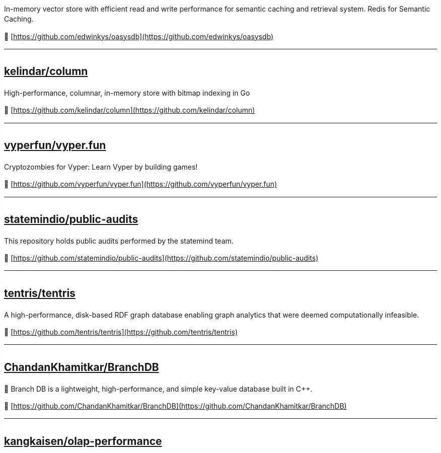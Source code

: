 In-memory vector store with efficient read and write performance for semantic caching and retrieval system. Redis for Semantic Caching.

🔗 [https://github.com/edwinkys/oasysdb](https://github.com/edwinkys/oasysdb)

---

## [kelindar/column](https://github.com/kelindar/column)

High-performance, columnar, in-memory store with bitmap indexing in Go

🔗 [https://github.com/kelindar/column](https://github.com/kelindar/column)

---

## [vyperfun/vyper.fun](https://github.com/vyperfun/vyper.fun)

Cryptozombies for Vyper: Learn Vyper by building games!

🔗 [https://github.com/vyperfun/vyper.fun](https://github.com/vyperfun/vyper.fun)

---

## [statemindio/public-audits](https://github.com/statemindio/public-audits)

This repository holds public audits performed by the statemind team.

🔗 [https://github.com/statemindio/public-audits](https://github.com/statemindio/public-audits)

---

## [tentris/tentris](https://github.com/tentris/tentris)

A high-performance, disk-based RDF graph database enabling graph analytics that were deemed computationally infeasible.

🔗 [https://github.com/tentris/tentris](https://github.com/tentris/tentris)

---

## [ChandanKhamitkar/BranchDB](https://github.com/ChandanKhamitkar/BranchDB)

🌿 Branch DB is a lightweight, high-performance, and simple key-value database built in C++.

🔗 [https://github.com/ChandanKhamitkar/BranchDB](https://github.com/ChandanKhamitkar/BranchDB)

---

## [kangkaisen/olap-performance](https://github.com/kangkaisen/olap-performance)
